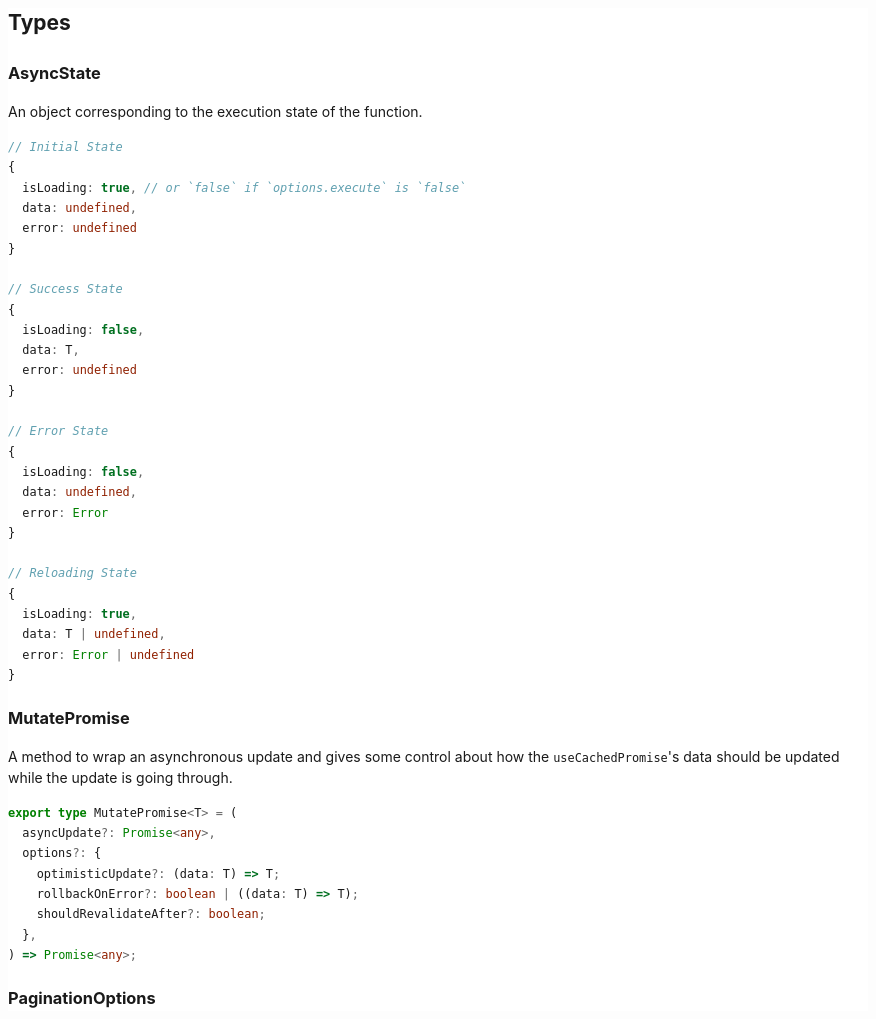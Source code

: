 ## Types

### AsyncState

An object corresponding to the execution state of the function.

```ts
// Initial State
{
  isLoading: true, // or `false` if `options.execute` is `false`
  data: undefined,
  error: undefined
}

// Success State
{
  isLoading: false,
  data: T,
  error: undefined
}

// Error State
{
  isLoading: false,
  data: undefined,
  error: Error
}

// Reloading State
{
  isLoading: true,
  data: T | undefined,
  error: Error | undefined
}
```

### MutatePromise

A method to wrap an asynchronous update and gives some control about how the `useCachedPromise`'s data should be updated while the update is going through.

```ts
export type MutatePromise<T> = (
  asyncUpdate?: Promise<any>,
  options?: {
    optimisticUpdate?: (data: T) => T;
    rollbackOnError?: boolean | ((data: T) => T);
    shouldRevalidateAfter?: boolean;
  },
) => Promise<any>;
```

### PaginationOptions
